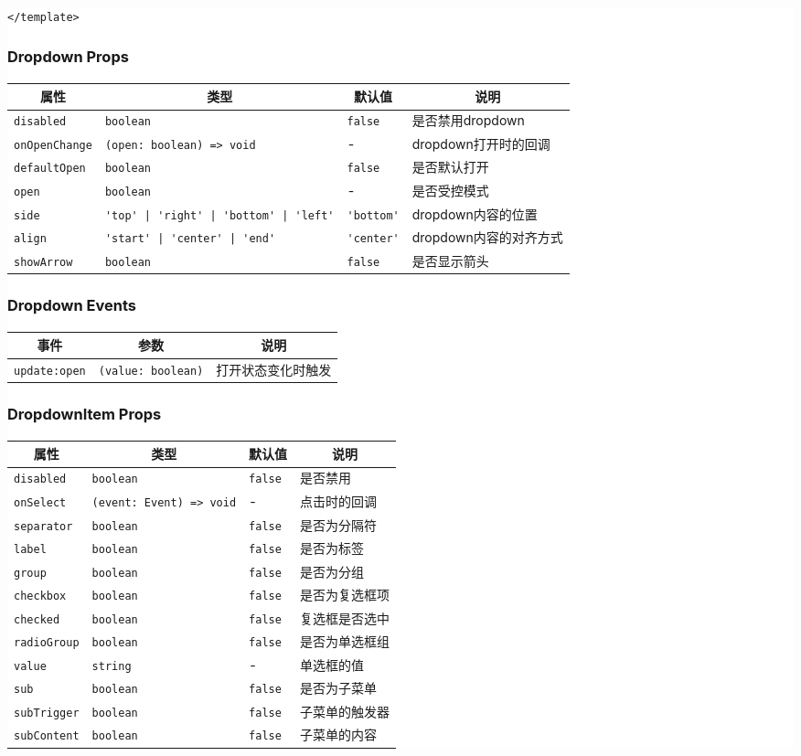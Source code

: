 ```vue
</template>
```

### Dropdown Props

| 属性           | 类型                                     | 默认值     | 说明                   |
| -------------- | ---------------------------------------- | ---------- | ---------------------- |
| `disabled`     | `boolean`                                | `false`    | 是否禁用dropdown       |
| `onOpenChange` | `(open: boolean) => void`                | -          | dropdown打开时的回调   |
| `defaultOpen`  | `boolean`                                | `false`    | 是否默认打开           |
| `open`         | `boolean`                                | -          | 是否受控模式           |
| `side`         | `'top' \| 'right' \| 'bottom' \| 'left'` | `'bottom'` | dropdown内容的位置     |
| `align`        | `'start' \| 'center' \| 'end'`           | `'center'` | dropdown内容的对齐方式 |
| `showArrow`    | `boolean`                                | `false`    | 是否显示箭头           |

### Dropdown Events

| 事件          | 参数               | 说明               |
| ------------- | ------------------ | ------------------ |
| `update:open` | `(value: boolean)` | 打开状态变化时触发 |

### DropdownItem Props

| 属性         | 类型                     | 默认值  | 说明           |
| ------------ | ------------------------ | ------- | -------------- |
| `disabled`   | `boolean`                | `false` | 是否禁用       |
| `onSelect`   | `(event: Event) => void` | -       | 点击时的回调   |
| `separator`  | `boolean`                | `false` | 是否为分隔符   |
| `label`      | `boolean`                | `false` | 是否为标签     |
| `group`      | `boolean`                | `false` | 是否为分组     |
| `checkbox`   | `boolean`                | `false` | 是否为复选框项 |
| `checked`    | `boolean`                | `false` | 复选框是否选中 |
| `radioGroup` | `boolean`                | `false` | 是否为单选框组 |
| `value`      | `string`                 | -       | 单选框的值     |
| `sub`        | `boolean`                | `false` | 是否为子菜单   |
| `subTrigger` | `boolean`                | `false` | 子菜单的触发器 |
| `subContent` | `boolean`                | `false` | 子菜单的内容   |
